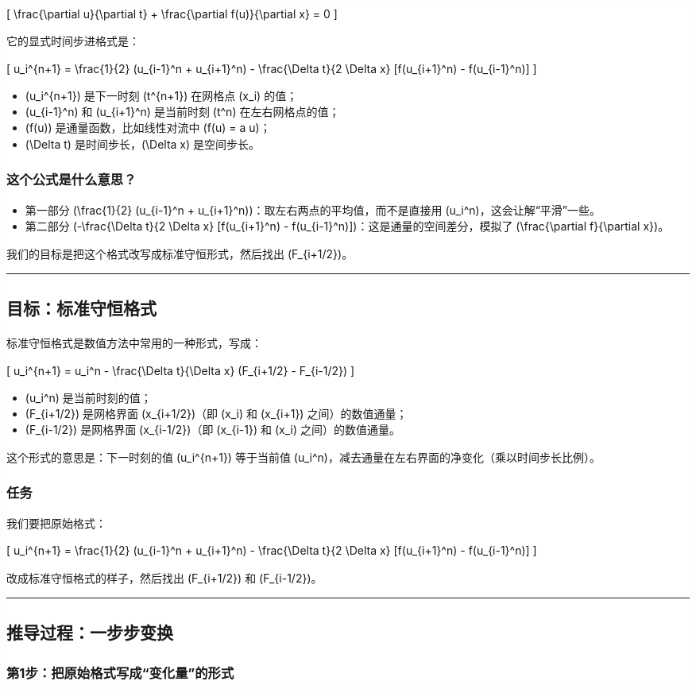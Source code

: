\[
\frac{\partial u}{\partial t} + \frac{\partial f(u)}{\partial x} = 0
\]

它的显式时间步进格式是：

\[
u_i^{n+1} = \frac{1}{2} (u_{i-1}^n + u_{i+1}^n) - \frac{\Delta t}{2 \Delta x} [f(u_{i+1}^n) - f(u_{i-1}^n)]
\]

- \(u_i^{n+1}\) 是下一时刻 \(t^{n+1}\) 在网格点 \(x_i\) 的值；
- \(u_{i-1}^n\) 和 \(u_{i+1}^n\) 是当前时刻 \(t^n\) 在左右网格点的值；
- \(f(u)\) 是通量函数，比如线性对流中 \(f(u) = a u\)；
- \(\Delta t\) 是时间步长，\(\Delta x\) 是空间步长。

### 这个公式是什么意思？
- 第一部分 \(\frac{1}{2} (u_{i-1}^n + u_{i+1}^n)\)：取左右两点的平均值，而不是直接用 \(u_i^n\)，这会让解“平滑”一些。
- 第二部分 \(-\frac{\Delta t}{2 \Delta x} [f(u_{i+1}^n) - f(u_{i-1}^n)]\)：这是通量的空间差分，模拟了 \(\frac{\partial f}{\partial x}\)。

我们的目标是把这个格式改写成标准守恒形式，然后找出 \(F_{i+1/2}\)。

---

## 目标：标准守恒格式

标准守恒格式是数值方法中常用的一种形式，写成：

\[
u_i^{n+1} = u_i^n - \frac{\Delta t}{\Delta x} (F_{i+1/2} - F_{i-1/2})
\]

- \(u_i^n\) 是当前时刻的值；
- \(F_{i+1/2}\) 是网格界面 \(x_{i+1/2}\)（即 \(x_i\) 和 \(x_{i+1}\) 之间）的数值通量；
- \(F_{i-1/2}\) 是网格界面 \(x_{i-1/2}\)（即 \(x_{i-1}\) 和 \(x_i\) 之间）的数值通量。

这个形式的意思是：下一时刻的值 \(u_i^{n+1}\) 等于当前值 \(u_i^n\)，减去通量在左右界面的净变化（乘以时间步长比例）。

### 任务
我们要把原始格式：

\[
u_i^{n+1} = \frac{1}{2} (u_{i-1}^n + u_{i+1}^n) - \frac{\Delta t}{2 \Delta x} [f(u_{i+1}^n) - f(u_{i-1}^n)]
\]

改成标准守恒格式的样子，然后找出 \(F_{i+1/2}\) 和 \(F_{i-1/2}\)。

---

## 推导过程：一步步变换

### 第1步：把原始格式写成“变化量”的形式
